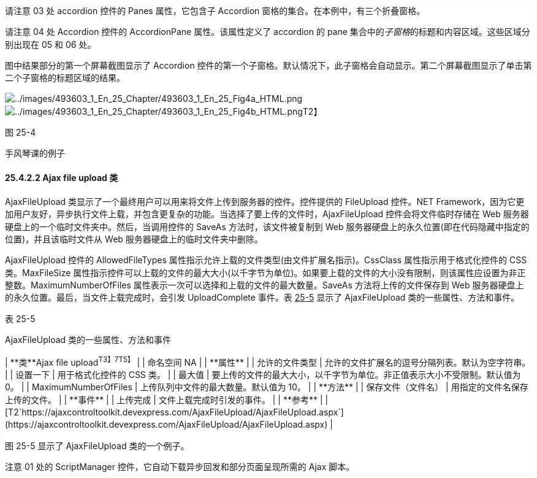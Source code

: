请注意 03 处 accordion 控件的 Panes 属性，它包含子 Accordion 窗格的集合。在本例中，有三个折叠窗格。

请注意 04 处 Accordion 控件的 AccordionPane 属性。该属性定义了 accordion 的 pane 集合中的*子窗格*的标题和内容区域。这些区域分别出现在 05 和 06 处。

图中结果部分的第一个屏幕截图显示了 Accordion 控件的第一个子窗格。默认情况下，此子窗格会自动显示。第二个屏幕截图显示了单击第二个子窗格的标题区域的结果。

![../images/493603_1_En_25_Chapter/493603_1_En_25_Fig4a_HTML.png](../images/493603_1_En_25_Chapter/493603_1_En_25_Fig4a_HTML.png)![../images/493603_1_En_25_Chapter/493603_1_En_25_Fig4b_HTML.png](../images/493603_1_En_25_Chapter/493603_1_En_25_Fig4b_HTML.png)T2】

图 25-4

手风琴课的例子

#### 25.4.2.2 Ajax file upload 类

AjaxFileUpload 类显示了一个最终用户可以用来将文件上传到服务器的控件。控件提供的 FileUpload 控件。NET Framework，因为它更加用户友好，异步执行文件上载，并包含更复杂的功能。当选择了要上传的文件时，AjaxFileUpload 控件会将文件临时存储在 Web 服务器硬盘上的一个临时文件夹中。然后，当调用控件的 SaveAs 方法时，该文件被复制到 Web 服务器硬盘上的永久位置(即在代码隐藏中指定的位置)，并且该临时文件从 Web 服务器硬盘上的临时文件夹中删除。

AjaxFileUpload 控件的 AllowedFileTypes 属性指示允许上载的文件类型(由文件扩展名指示)。CssClass 属性指示用于格式化控件的 CSS 类。MaxFileSize 属性指示控件可以上载的文件的最大大小(以千字节为单位)。如果要上载的文件的大小没有限制，则该属性应设置为非正整数。MaximumNumberOfFiles 属性表示一次可以选择和上载的文件的最大数量。SaveAs 方法将上传的文件保存到 Web 服务器硬盘上的永久位置。最后，当文件上载完成时，会引发 UploadComplete 事件。表 [25-5](#Tab5) 显示了 AjaxFileUpload 类的一些属性、方法和事件。

表 25-5

AjaxFileUpload 类的一些属性、方法和事件

<colgroup><col class="tcol1 align-left"> <col class="tcol2 align-left"></colgroup> 
| **类**Ajax file upload<sup>T3】7T5】</sup> |
| 命名空间 NA |
| **属性** |
| 允许的文件类型 | 允许的文件扩展名的逗号分隔列表。默认为空字符串。 |
| 设置一下 | 用于格式化控件的 CSS 类。 |
| 最大值 | 要上传的文件的最大大小，以千字节为单位。非正值表示大小不受限制。默认值为 0。 |
| MaximumNumberOfFiles | 上传队列中文件的最大数量。默认值为 10。 |
| **方法** |
| 保存文件（文件名） | 用指定的文件名保存上传的文件。 |
| **事件** |
| 上传完成 | 文件上载完成时引发的事件。 |
| **参考** |
| [T2`https://ajaxcontroltoolkit.devexpress.com/AjaxFileUpload/AjaxFileUpload.aspx`](https://ajaxcontroltoolkit.devexpress.com/AjaxFileUpload/AjaxFileUpload.aspx) |

图 25-5 显示了 AjaxFileUpload 类的一个例子。

注意 01 处的 ScriptManager 控件，它自动下载异步回发和部分页面呈现所需的 Ajax 脚本。
